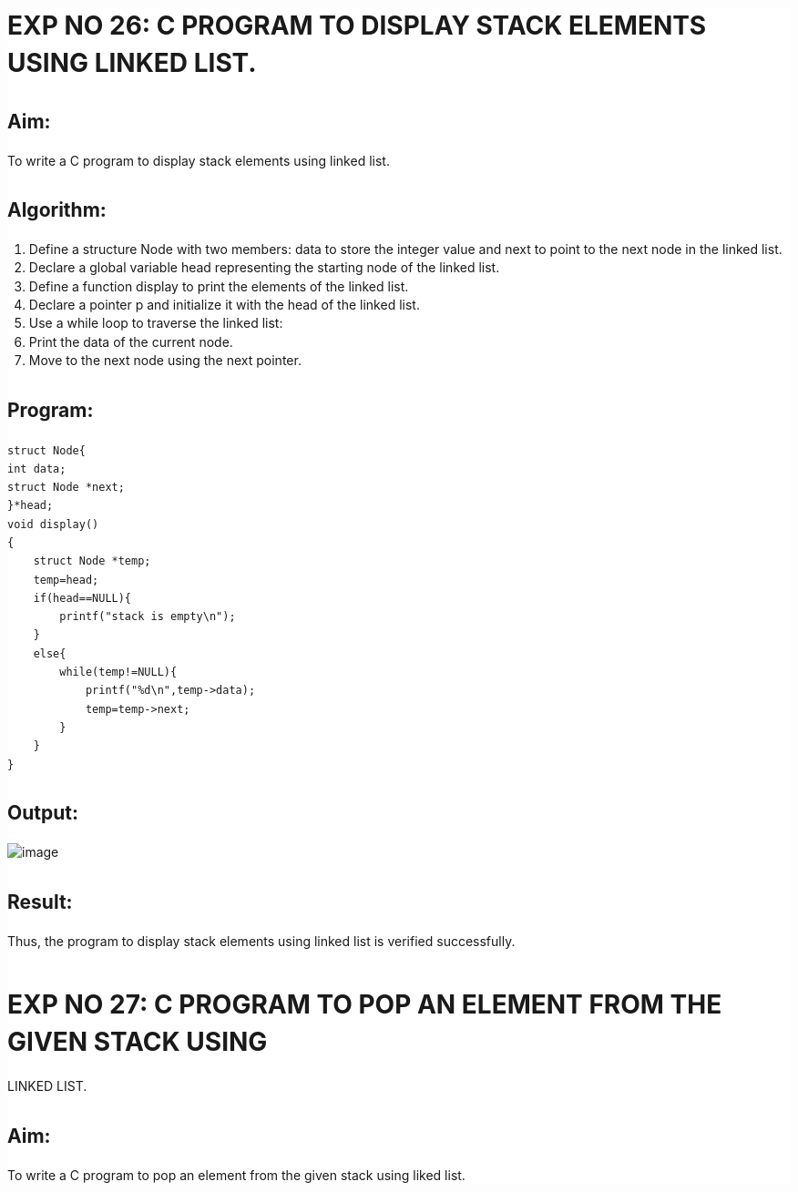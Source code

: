 # EXP NO 26: C PROGRAM TO DISPLAY STACK ELEMENTS USING LINKED LIST.
## Aim:
To write a C program to display stack elements using linked list.

## Algorithm:
1.	Define a structure Node with two members: data to store the integer value and next to point to the next node in the linked list.
2.	Declare a global variable head representing the starting node of the linked list.
3.	Define a function display to print the elements of the linked list.
4.	Declare a pointer p and initialize it with the head of the linked list.
5.	Use a while loop to traverse the linked list:
6.	Print the data of the current node.
7.	Move to the next node using the next pointer.
 
## Program:
```
struct Node{  
int data;  
struct Node *next;  
}*head;  
void display()  
{  
    struct Node *temp;
    temp=head;
    if(head==NULL){
        printf("stack is empty\n");
    }
    else{
        while(temp!=NULL){
            printf("%d\n",temp->data);
            temp=temp->next;
        }
    }
}
```

## Output:

![image](https://github.com/user-attachments/assets/79fd02ab-70df-4f2e-857c-73c9175a5fb4)

## Result:
Thus, the program to display stack elements using linked list is verified successfully. 

# EXP NO 27: C PROGRAM TO POP AN ELEMENT FROM THE GIVEN STACK USING 
LINKED LIST.
## Aim:
To write a C program to pop an element from the given stack using liked list.
